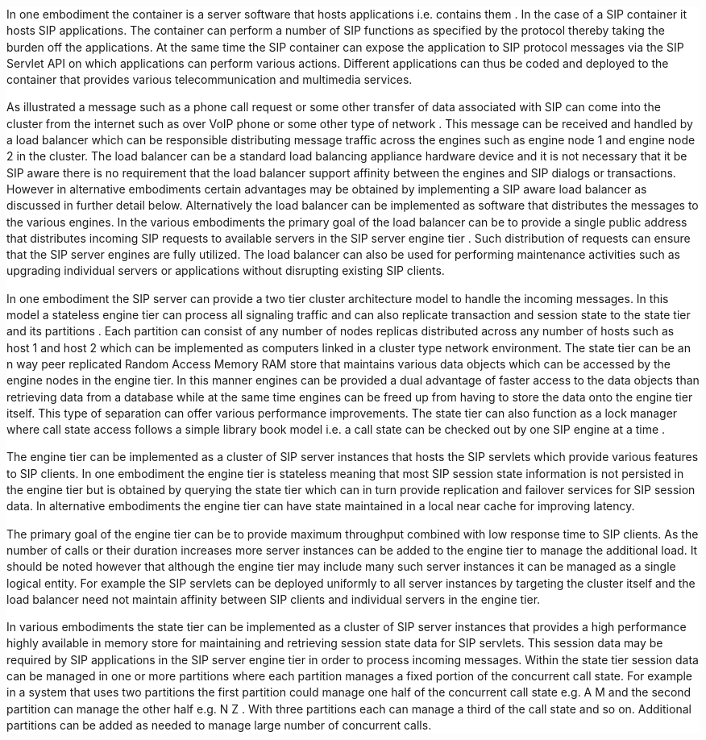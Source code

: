 In one embodiment the container is a server software that hosts applications i.e. contains them . In the case of a SIP container it hosts SIP applications. The container can perform a number of SIP functions as specified by the protocol thereby taking the burden off the applications. At the same time the SIP container can expose the application to SIP protocol messages via the SIP Servlet API on which applications can perform various actions. Different applications can thus be coded and deployed to the container that provides various telecommunication and multimedia services.

As illustrated a message such as a phone call request or some other transfer of data associated with SIP can come into the cluster from the internet such as over VoIP phone or some other type of network . This message can be received and handled by a load balancer which can be responsible distributing message traffic across the engines such as engine node 1 and engine node 2 in the cluster. The load balancer can be a standard load balancing appliance hardware device and it is not necessary that it be SIP aware there is no requirement that the load balancer support affinity between the engines and SIP dialogs or transactions. However in alternative embodiments certain advantages may be obtained by implementing a SIP aware load balancer as discussed in further detail below. Alternatively the load balancer can be implemented as software that distributes the messages to the various engines. In the various embodiments the primary goal of the load balancer can be to provide a single public address that distributes incoming SIP requests to available servers in the SIP server engine tier . Such distribution of requests can ensure that the SIP server engines are fully utilized. The load balancer can also be used for performing maintenance activities such as upgrading individual servers or applications without disrupting existing SIP clients.

In one embodiment the SIP server can provide a two tier cluster architecture model to handle the incoming messages. In this model a stateless engine tier can process all signaling traffic and can also replicate transaction and session state to the state tier and its partitions . Each partition can consist of any number of nodes replicas distributed across any number of hosts such as host 1 and host 2 which can be implemented as computers linked in a cluster type network environment. The state tier can be an n way peer replicated Random Access Memory RAM store that maintains various data objects which can be accessed by the engine nodes in the engine tier. In this manner engines can be provided a dual advantage of faster access to the data objects than retrieving data from a database while at the same time engines can be freed up from having to store the data onto the engine tier itself. This type of separation can offer various performance improvements. The state tier can also function as a lock manager where call state access follows a simple library book model i.e. a call state can be checked out by one SIP engine at a time .

The engine tier can be implemented as a cluster of SIP server instances that hosts the SIP servlets which provide various features to SIP clients. In one embodiment the engine tier is stateless meaning that most SIP session state information is not persisted in the engine tier but is obtained by querying the state tier which can in turn provide replication and failover services for SIP session data. In alternative embodiments the engine tier can have state maintained in a local near cache for improving latency.

The primary goal of the engine tier can be to provide maximum throughput combined with low response time to SIP clients. As the number of calls or their duration increases more server instances can be added to the engine tier to manage the additional load. It should be noted however that although the engine tier may include many such server instances it can be managed as a single logical entity. For example the SIP servlets can be deployed uniformly to all server instances by targeting the cluster itself and the load balancer need not maintain affinity between SIP clients and individual servers in the engine tier.

In various embodiments the state tier can be implemented as a cluster of SIP server instances that provides a high performance highly available in memory store for maintaining and retrieving session state data for SIP servlets. This session data may be required by SIP applications in the SIP server engine tier in order to process incoming messages. Within the state tier session data can be managed in one or more partitions where each partition manages a fixed portion of the concurrent call state. For example in a system that uses two partitions the first partition could manage one half of the concurrent call state e.g. A M and the second partition can manage the other half e.g. N Z . With three partitions each can manage a third of the call state and so on. Additional partitions can be added as needed to manage large number of concurrent calls.
